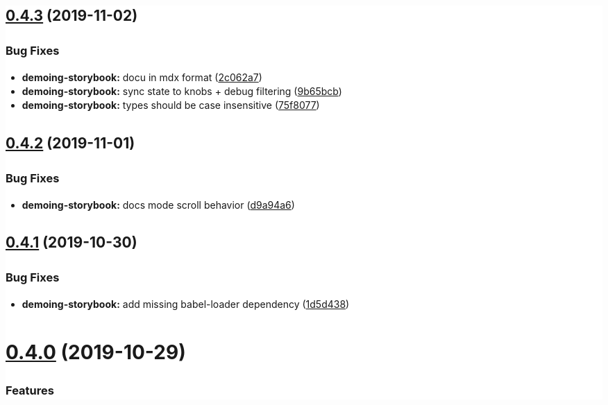 



## [0.4.3](https://github.com/open-wc/open-wc/compare/@open-wc/demoing-storybook@0.4.2...@open-wc/demoing-storybook@0.4.3) (2019-11-02)


### Bug Fixes

* **demoing-storybook:** docu in mdx format ([2c062a7](https://github.com/open-wc/open-wc/commit/2c062a7))
* **demoing-storybook:** sync state to knobs + debug filtering ([9b65bcb](https://github.com/open-wc/open-wc/commit/9b65bcb))
* **demoing-storybook:** types should be case insensitive ([75f8077](https://github.com/open-wc/open-wc/commit/75f8077))





## [0.4.2](https://github.com/open-wc/open-wc/compare/@open-wc/demoing-storybook@0.4.1...@open-wc/demoing-storybook@0.4.2) (2019-11-01)


### Bug Fixes

* **demoing-storybook:** docs mode scroll behavior ([d9a94a6](https://github.com/open-wc/open-wc/commit/d9a94a6))





## [0.4.1](https://github.com/open-wc/open-wc/compare/@open-wc/demoing-storybook@0.4.0...@open-wc/demoing-storybook@0.4.1) (2019-10-30)


### Bug Fixes

* **demoing-storybook:** add missing babel-loader dependency ([1d5d438](https://github.com/open-wc/open-wc/commit/1d5d438))





# [0.4.0](https://github.com/open-wc/open-wc/compare/@open-wc/demoing-storybook@0.3.1...@open-wc/demoing-storybook@0.4.0) (2019-10-29)


### Features
